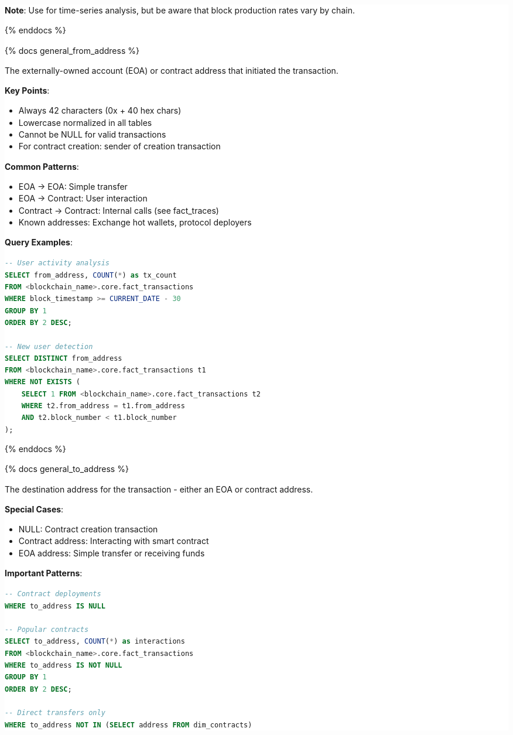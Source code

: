 **Note**: Use for time-series analysis, but be aware that block production rates vary by chain.

{% enddocs %}

{% docs general_from_address %}

The externally-owned account (EOA) or contract address that initiated the transaction.

**Key Points**:
- Always 42 characters (0x + 40 hex chars)
- Lowercase normalized in all tables
- Cannot be NULL for valid transactions
- For contract creation: sender of creation transaction

**Common Patterns**:
- EOA → EOA: Simple transfer
- EOA → Contract: User interaction
- Contract → Contract: Internal calls (see fact_traces)
- Known addresses: Exchange hot wallets, protocol deployers

**Query Examples**:
```sql
-- User activity analysis
SELECT from_address, COUNT(*) as tx_count
FROM <blockchain_name>.core.fact_transactions
WHERE block_timestamp >= CURRENT_DATE - 30
GROUP BY 1
ORDER BY 2 DESC;

-- New user detection
SELECT DISTINCT from_address
FROM <blockchain_name>.core.fact_transactions t1
WHERE NOT EXISTS (
    SELECT 1 FROM <blockchain_name>.core.fact_transactions t2 
    WHERE t2.from_address = t1.from_address 
    AND t2.block_number < t1.block_number
);
```

{% enddocs %}

{% docs general_to_address %}

The destination address for the transaction - either an EOA or contract address.

**Special Cases**:
- NULL: Contract creation transaction
- Contract address: Interacting with smart contract
- EOA address: Simple transfer or receiving funds

**Important Patterns**:
```sql
-- Contract deployments
WHERE to_address IS NULL

-- Popular contracts
SELECT to_address, COUNT(*) as interactions
FROM <blockchain_name>.core.fact_transactions
WHERE to_address IS NOT NULL
GROUP BY 1
ORDER BY 2 DESC;

-- Direct transfers only
WHERE to_address NOT IN (SELECT address FROM dim_contracts)
```
